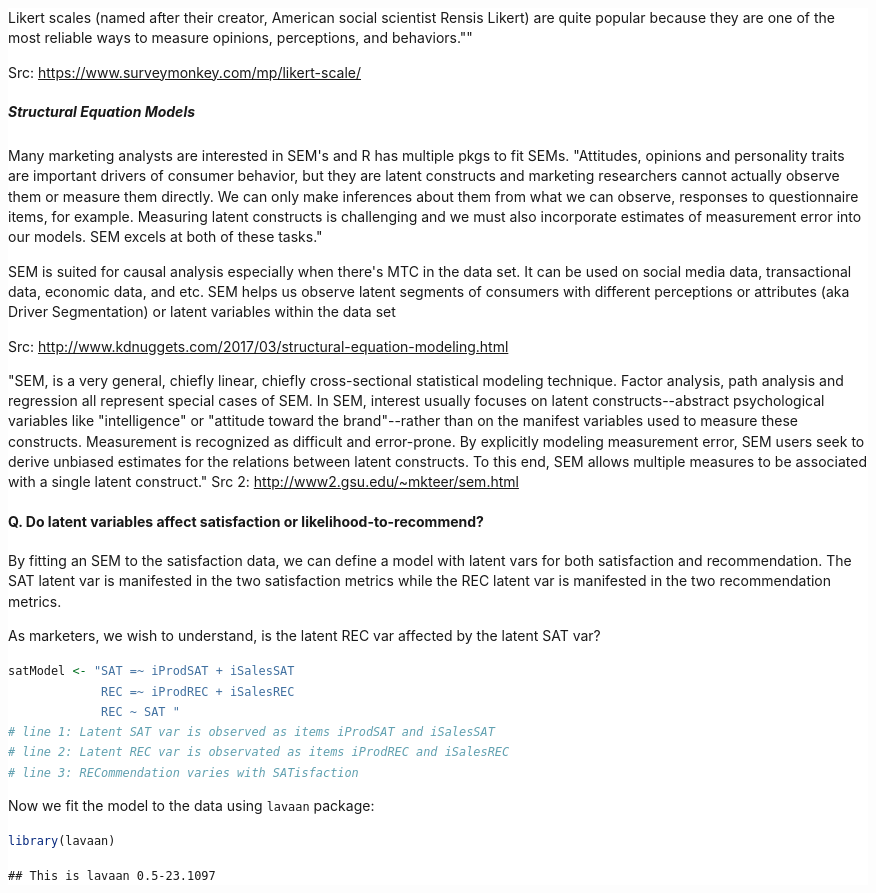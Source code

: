 Likert scales (named after their creator, American social scientist Rensis Likert) are quite popular because they are one of the most reliable ways to measure opinions, perceptions, and behaviors.""

Src: <https://www.surveymonkey.com/mp/likert-scale/>

##### Structural Equation Models

Many marketing analysts are interested in SEM's and R has multiple pkgs to fit SEMs. "Attitudes, opinions and personality traits are important drivers of consumer behavior, but they are latent constructs and marketing researchers cannot actually observe them or measure them directly. We can only make inferences about them from what we can observe, responses to questionnaire items, for example. Measuring latent constructs is challenging and we must also incorporate estimates of measurement error into our models. SEM excels at both of these tasks."

SEM is suited for causal analysis especially when there's MTC in the data set. It can be used on social media data, transactional data, economic data, and etc. SEM helps us observe latent segments of consumers with different perceptions or attributes (aka Driver Segmentation) or latent variables within the data set

Src: <http://www.kdnuggets.com/2017/03/structural-equation-modeling.html>

"SEM, is a very general, chiefly linear, chiefly cross-sectional statistical modeling technique. Factor analysis, path analysis and regression all represent special cases of SEM. In SEM, interest usually focuses on latent constructs--abstract psychological variables like "intelligence" or "attitude toward the brand"--rather than on the manifest variables used to measure these constructs. Measurement is recognized as difficult and error-prone. By explicitly modeling measurement error, SEM users seek to derive unbiased estimates for the relations between latent constructs. To this end, SEM allows multiple measures to be associated with a single latent construct." Src 2: <http://www2.gsu.edu/~mkteer/sem.html>

#### Q. Do latent variables affect satisfaction or likelihood-to-recommend?

By fitting an SEM to the satisfaction data, we can define a model with latent vars for both satisfaction and recommendation. The SAT latent var is manifested in the two satisfaction metrics while the REC latent var is manifested in the two recommendation metrics.

As marketers, we wish to understand, is the latent REC var affected by the latent SAT var?

``` r
satModel <- "SAT =~ iProdSAT + iSalesSAT 
             REC =~ iProdREC + iSalesREC
             REC ~ SAT "
# line 1: Latent SAT var is observed as items iProdSAT and iSalesSAT
# line 2: Latent REC var is observated as items iProdREC and iSalesREC
# line 3: RECommendation varies with SATisfaction
```

Now we fit the model to the data using `lavaan` package:

``` r
library(lavaan)
```

    ## This is lavaan 0.5-23.1097
